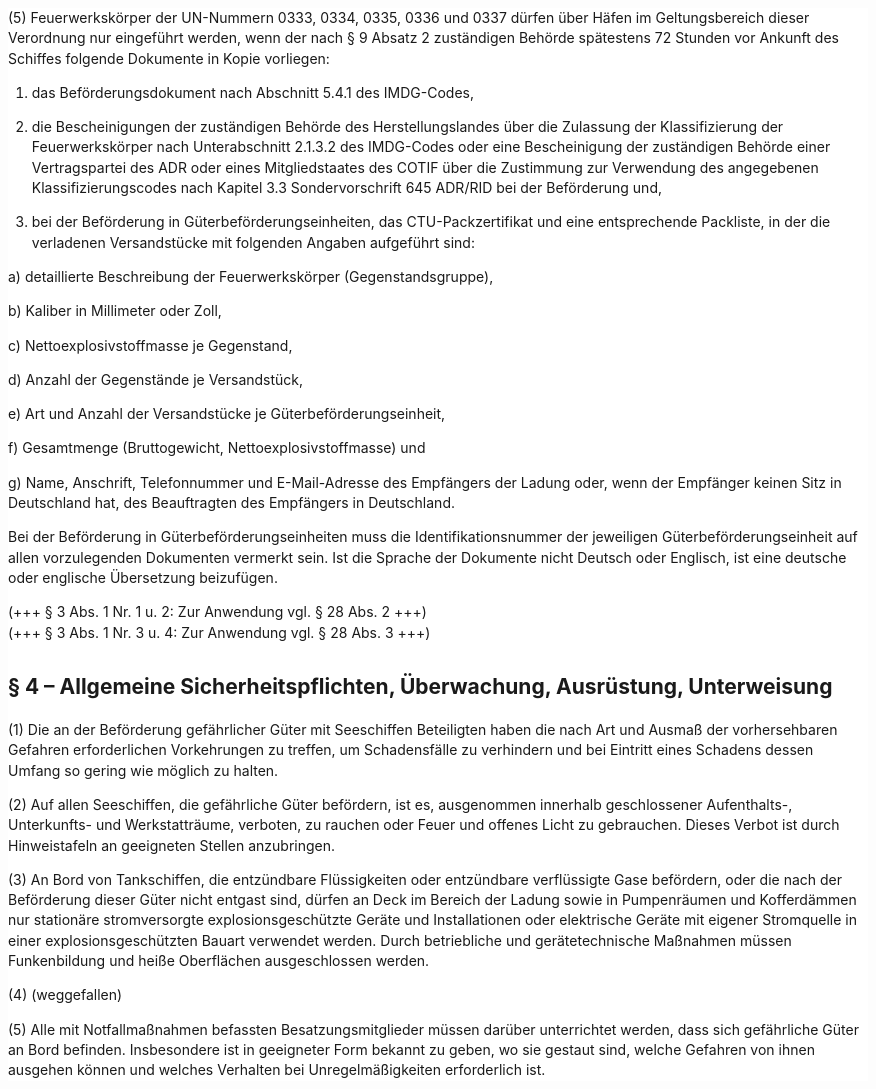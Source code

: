 (5) Feuerwerkskörper der UN-Nummern 0333, 0334, 0335, 0336 und 0337 dürfen über Häfen im Geltungsbereich dieser Verordnung nur eingeführt werden, wenn der nach § 9 Absatz 2 zuständigen Behörde spätestens 72 Stunden vor Ankunft des Schiffes folgende Dokumente in Kopie vorliegen:

1. das Beförderungsdokument nach Abschnitt 5.4.1 des IMDG-Codes,

2. die Bescheinigungen der zuständigen Behörde des Herstellungslandes über die Zulassung der Klassifizierung der Feuerwerkskörper nach Unterabschnitt 2.1.3.2 des IMDG-Codes oder eine Bescheinigung der zuständigen Behörde einer Vertragspartei des ADR oder eines Mitgliedstaates des COTIF über die Zustimmung zur Verwendung des angegebenen Klassifizierungscodes nach Kapitel 3.3 Sondervorschrift 645 ADR/RID bei der Beförderung und,

3. bei der Beförderung in Güterbeförderungseinheiten, das CTU-Packzertifikat und eine entsprechende Packliste, in der die verladenen Versandstücke mit folgenden Angaben aufgeführt sind:

a) detaillierte Beschreibung der Feuerwerkskörper (Gegenstandsgruppe),

b) Kaliber in Millimeter oder Zoll,

c) Nettoexplosivstoffmasse je Gegenstand,

d) Anzahl der Gegenstände je Versandstück,

e) Art und Anzahl der Versandstücke je Güterbeförderungseinheit,

f) Gesamtmenge (Bruttogewicht, Nettoexplosivstoffmasse) und

g) Name, Anschrift, Telefonnummer und E-Mail-Adresse des Empfängers der Ladung oder, wenn der Empfänger keinen Sitz in Deutschland hat, des Beauftragten des Empfängers in Deutschland.

Bei der Beförderung in Güterbeförderungseinheiten muss die Identifikationsnummer der jeweiligen Güterbeförderungseinheit auf allen vorzulegenden Dokumenten vermerkt sein. Ist die Sprache der Dokumente nicht Deutsch oder Englisch, ist eine deutsche oder englische Übersetzung beizufügen.

(+++ § 3 Abs. 1 Nr. 1 u. 2: Zur Anwendung vgl. § 28 Abs. 2 +++)  
(+++ § 3 Abs. 1 Nr. 3 u. 4: Zur Anwendung vgl. § 28 Abs. 3 +++)


## § 4 – Allgemeine Sicherheitspflichten, Überwachung, Ausrüstung, Unterweisung

(1) Die an der Beförderung gefährlicher Güter mit Seeschiffen Beteiligten haben die nach Art und Ausmaß der vorhersehbaren Gefahren erforderlichen Vorkehrungen zu treffen, um Schadensfälle zu verhindern und bei Eintritt eines Schadens dessen Umfang so gering wie möglich zu halten.

(2) Auf allen Seeschiffen, die gefährliche Güter befördern, ist es, ausgenommen innerhalb geschlossener Aufenthalts-, Unterkunfts- und Werkstatträume, verboten, zu rauchen oder Feuer und offenes Licht zu gebrauchen. Dieses Verbot ist durch Hinweistafeln an geeigneten Stellen anzubringen.

(3) An Bord von Tankschiffen, die entzündbare Flüssigkeiten oder entzündbare verflüssigte Gase befördern, oder die nach der Beförderung dieser Güter nicht entgast sind, dürfen an Deck im Bereich der Ladung sowie in Pumpenräumen und Kofferdämmen nur stationäre stromversorgte explosionsgeschützte Geräte und Installationen oder elektrische Geräte mit eigener Stromquelle in einer explosionsgeschützten Bauart verwendet werden. Durch betriebliche und gerätetechnische Maßnahmen müssen Funkenbildung und heiße Oberflächen ausgeschlossen werden.

(4) (weggefallen)

(5) Alle mit Notfallmaßnahmen befassten Besatzungsmitglieder müssen darüber unterrichtet werden, dass sich gefährliche Güter an Bord befinden. Insbesondere ist in geeigneter Form bekannt zu geben, wo sie gestaut sind, welche Gefahren von ihnen ausgehen können und welches Verhalten bei Unregelmäßigkeiten erforderlich ist.
